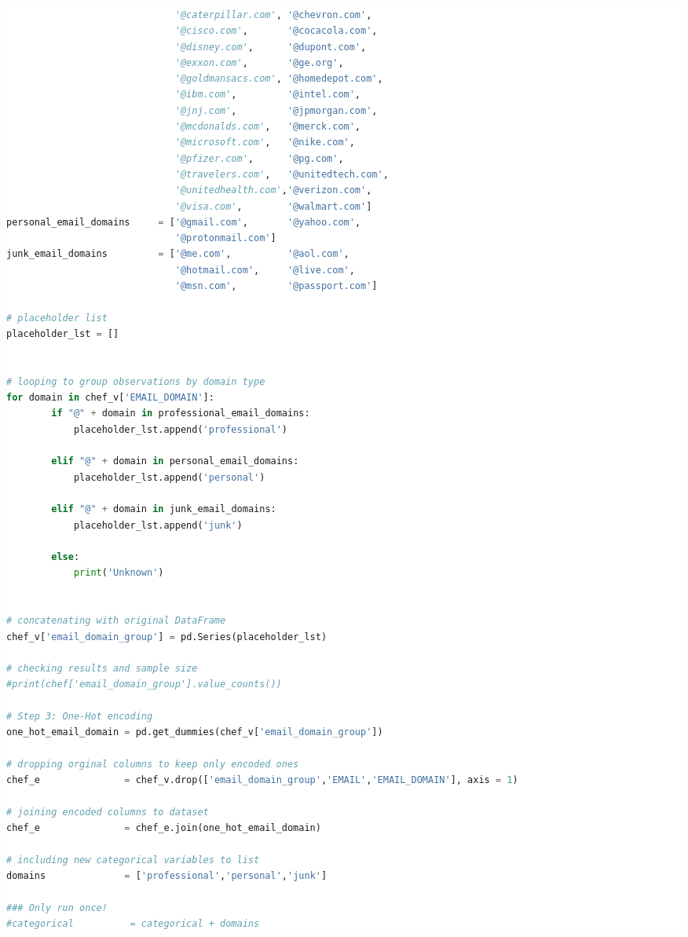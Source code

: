 ```python
                              '@caterpillar.com', '@chevron.com',
                              '@cisco.com',       '@cocacola.com',
                              '@disney.com',      '@dupont.com',
                              '@exxon.com',       '@ge.org',
                              '@goldmansacs.com', '@homedepot.com',
                              '@ibm.com',         '@intel.com',
                              '@jnj.com',         '@jpmorgan.com',
                              '@mcdonalds.com',   '@merck.com',
                              '@microsoft.com',   '@nike.com',
                              '@pfizer.com',      '@pg.com',
                              '@travelers.com',   '@unitedtech.com',
                              '@unitedhealth.com','@verizon.com',
                              '@visa.com',        '@walmart.com']
personal_email_domains     = ['@gmail.com',       '@yahoo.com',    
                              '@protonmail.com']
junk_email_domains         = ['@me.com',          '@aol.com',
                              '@hotmail.com',     '@live.com', 
                              '@msn.com',         '@passport.com']

# placeholder list
placeholder_lst = []  


# looping to group observations by domain type
for domain in chef_v['EMAIL_DOMAIN']:
        if "@" + domain in professional_email_domains:
            placeholder_lst.append('professional')
            
        elif "@" + domain in personal_email_domains:
            placeholder_lst.append('personal')
            
        elif "@" + domain in junk_email_domains:
            placeholder_lst.append('junk')
            
        else:
            print('Unknown')


# concatenating with original DataFrame
chef_v['email_domain_group'] = pd.Series(placeholder_lst)

# checking results and sample size
#print(chef['email_domain_group'].value_counts())

# Step 3: One-Hot encoding
one_hot_email_domain = pd.get_dummies(chef_v['email_domain_group'])

# dropping orginal columns to keep only encoded ones
chef_e               = chef_v.drop(['email_domain_group','EMAIL','EMAIL_DOMAIN'], axis = 1)

# joining encoded columns to dataset
chef_e               = chef_e.join(one_hot_email_domain)

# including new categorical variables to list
domains              = ['professional','personal','junk']

### Only run once!
#categorical          = categorical + domains
```
